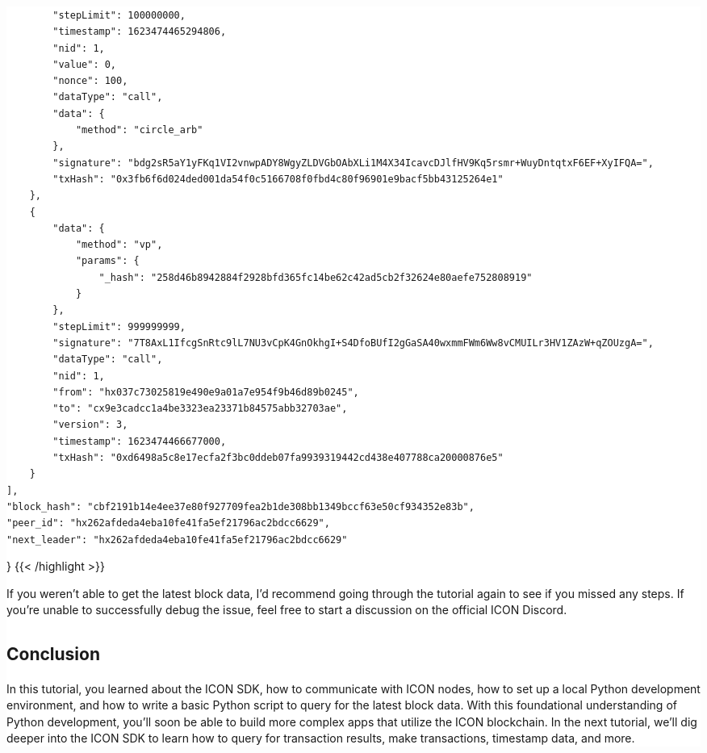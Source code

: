 			"stepLimit": 100000000,
			"timestamp": 1623474465294806,
			"nid": 1,
			"value": 0,
			"nonce": 100,
			"dataType": "call",
			"data": {
				"method": "circle_arb"
			},
			"signature": "bdg2sR5aY1yFKq1VI2vnwpADY8WgyZLDVGbOAbXLi1M4X34IcavcDJlfHV9Kq5rsmr+WuyDntqtxF6EF+XyIFQA=",
			"txHash": "0x3fb6f6d024ded001da54f0c5166708f0fbd4c80f96901e9bacf5bb43125264e1"
		},
		{
			"data": {
				"method": "vp",
				"params": {
					"_hash": "258d46b8942884f2928bfd365fc14be62c42ad5cb2f32624e80aefe752808919"
				}
			},
			"stepLimit": 999999999,
			"signature": "7T8AxL1IfcgSnRtc9lL7NU3vCpK4GnOkhgI+S4DfoBUfI2gGaSA40wxmmFWm6Ww8vCMUILr3HV1ZAzW+qZOUzgA=",
			"dataType": "call",
			"nid": 1,
			"from": "hx037c73025819e490e9a01a7e954f9b46d89b0245",
			"to": "cx9e3cadcc1a4be3323ea23371b84575abb32703ae",
			"version": 3,
			"timestamp": 1623474466677000,
			"txHash": "0xd6498a5c8e17ecfa2f3bc0ddeb07fa9939319442cd438e407788ca20000876e5"
		}
	],
	"block_hash": "cbf2191b14e4ee37e80f927709fea2b1de308bb1349bccf63e50cf934352e83b",
	"peer_id": "hx262afdeda4eba10fe41fa5ef21796ac2bdcc6629",
	"next_leader": "hx262afdeda4eba10fe41fa5ef21796ac2bdcc6629"
}
{{< /highlight >}}

If you weren’t able to get the latest block data, I’d recommend going through the tutorial again to see if you missed any steps. If you’re unable to successfully debug the issue, feel free to start a discussion on the official ICON Discord.

## Conclusion

In this tutorial, you learned about the ICON SDK, how to communicate with ICON nodes, how to set up a local Python development environment, and how to write a basic Python script to query for the latest block data. With this foundational understanding of Python development, you’ll soon be able to build more complex apps that utilize the ICON blockchain. In the next tutorial, we’ll dig deeper into the ICON SDK to learn how to query for transaction results, make transactions, timestamp data, and more.